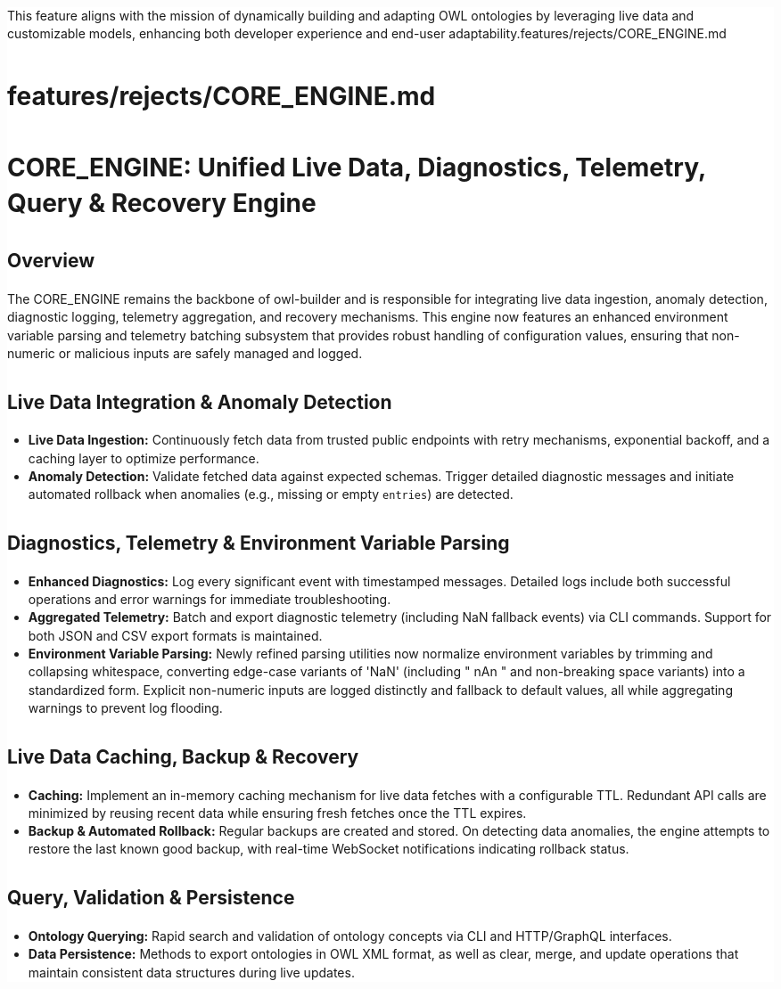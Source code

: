 This feature aligns with the mission of dynamically building and adapting OWL ontologies by leveraging live data and customizable models, enhancing both developer experience and end-user adaptability.features/rejects/CORE_ENGINE.md
# features/rejects/CORE_ENGINE.md
# CORE_ENGINE: Unified Live Data, Diagnostics, Telemetry, Query & Recovery Engine

## Overview
The CORE_ENGINE remains the backbone of owl-builder and is responsible for integrating live data ingestion, anomaly detection, diagnostic logging, telemetry aggregation, and recovery mechanisms. This engine now features an enhanced environment variable parsing and telemetry batching subsystem that provides robust handling of configuration values, ensuring that non-numeric or malicious inputs are safely managed and logged.

## Live Data Integration & Anomaly Detection
- **Live Data Ingestion:** Continuously fetch data from trusted public endpoints with retry mechanisms, exponential backoff, and a caching layer to optimize performance.
- **Anomaly Detection:** Validate fetched data against expected schemas. Trigger detailed diagnostic messages and initiate automated rollback when anomalies (e.g., missing or empty `entries`) are detected.

## Diagnostics, Telemetry & Environment Variable Parsing
- **Enhanced Diagnostics:** Log every significant event with timestamped messages. Detailed logs include both successful operations and error warnings for immediate troubleshooting.
- **Aggregated Telemetry:** Batch and export diagnostic telemetry (including NaN fallback events) via CLI commands. Support for both JSON and CSV export formats is maintained.
- **Environment Variable Parsing:** Newly refined parsing utilities now normalize environment variables by trimming and collapsing whitespace, converting edge-case variants of 'NaN' (including " nAn " and non-breaking space variants) into a standardized form. Explicit non-numeric inputs are logged distinctly and fallback to default values, all while aggregating warnings to prevent log flooding.

## Live Data Caching, Backup & Recovery
- **Caching:** Implement an in-memory caching mechanism for live data fetches with a configurable TTL. Redundant API calls are minimized by reusing recent data while ensuring fresh fetches once the TTL expires.
- **Backup & Automated Rollback:** Regular backups are created and stored. On detecting data anomalies, the engine attempts to restore the last known good backup, with real-time WebSocket notifications indicating rollback status.

## Query, Validation & Persistence
- **Ontology Querying:** Rapid search and validation of ontology concepts via CLI and HTTP/GraphQL interfaces.
- **Data Persistence:** Methods to export ontologies in OWL XML format, as well as clear, merge, and update operations that maintain consistent data structures during live updates.

